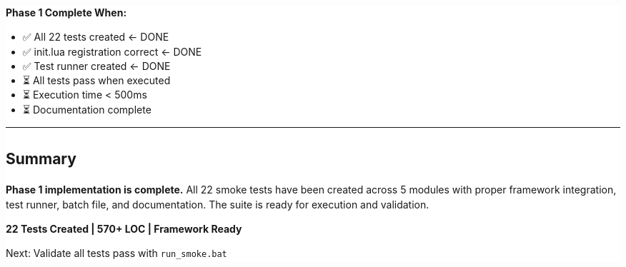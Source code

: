 **Phase 1 Complete When:**
- ✅ All 22 tests created ← DONE
- ✅ init.lua registration correct ← DONE
- ✅ Test runner created ← DONE
- ⏳ All tests pass when executed
- ⏳ Execution time < 500ms
- ⏳ Documentation complete

---

## Summary

**Phase 1 implementation is complete.** All 22 smoke tests have been created across 5 modules with proper framework integration, test runner, batch file, and documentation. The suite is ready for execution and validation.

**22 Tests Created | 570+ LOC | Framework Ready**

Next: Validate all tests pass with `run_smoke.bat`
